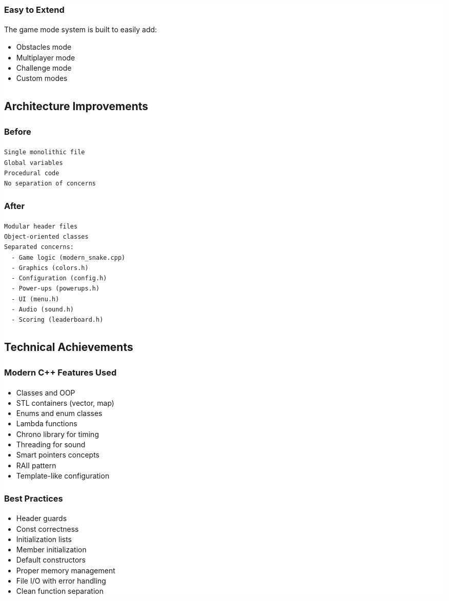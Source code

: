 ### Easy to Extend
The game mode system is built to easily add:
- Obstacles mode
- Multiplayer mode
- Challenge mode
- Custom modes

## Architecture Improvements

### Before
```
Single monolithic file
Global variables
Procedural code
No separation of concerns
```

### After
```
Modular header files
Object-oriented classes
Separated concerns:
  - Game logic (modern_snake.cpp)
  - Graphics (colors.h)
  - Configuration (config.h)
  - Power-ups (powerups.h)
  - UI (menu.h)
  - Audio (sound.h)
  - Scoring (leaderboard.h)
```

## Technical Achievements

### Modern C++ Features Used
- Classes and OOP
- STL containers (vector, map)
- Enums and enum classes
- Lambda functions
- Chrono library for timing
- Threading for sound
- Smart pointers concepts
- RAII pattern
- Template-like configuration

### Best Practices
- Header guards
- Const correctness
- Initialization lists
- Member initialization
- Default constructors
- Proper memory management
- File I/O with error handling
- Clean function separation
